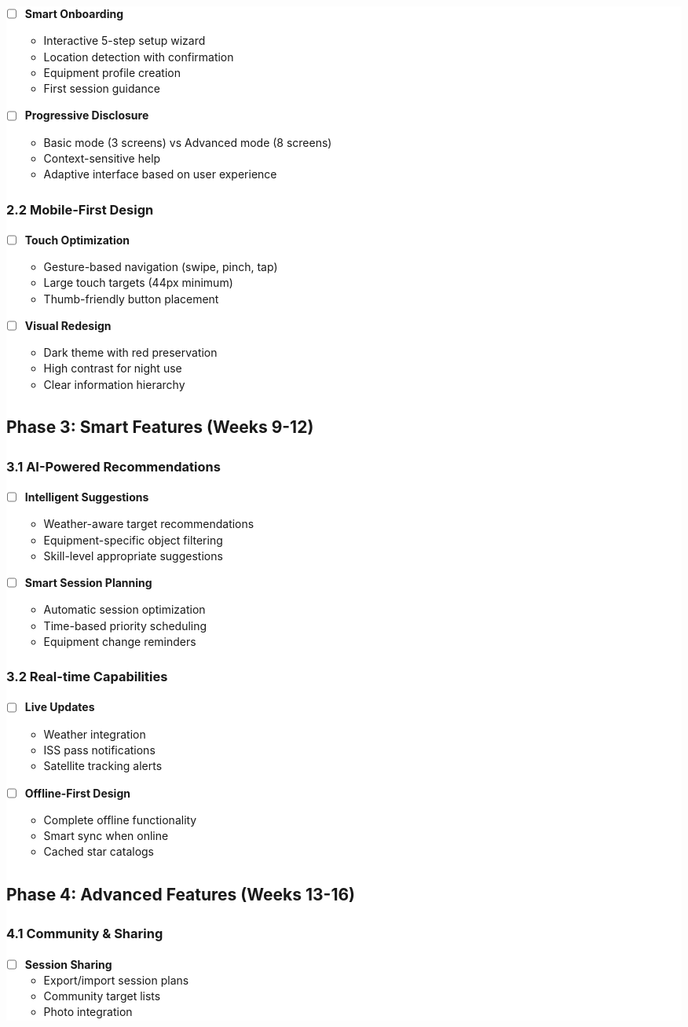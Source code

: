 - [ ] **Smart Onboarding**
  - Interactive 5-step setup wizard
  - Location detection with confirmation
  - Equipment profile creation
  - First session guidance

- [ ] **Progressive Disclosure**
  - Basic mode (3 screens) vs Advanced mode (8 screens)
  - Context-sensitive help
  - Adaptive interface based on user experience

### **2.2 Mobile-First Design**
- [ ] **Touch Optimization**
  - Gesture-based navigation (swipe, pinch, tap)
  - Large touch targets (44px minimum)
  - Thumb-friendly button placement

- [ ] **Visual Redesign**
  - Dark theme with red preservation
  - High contrast for night use
  - Clear information hierarchy

## **Phase 3: Smart Features (Weeks 9-12)**

### **3.1 AI-Powered Recommendations**
- [ ] **Intelligent Suggestions**
  - Weather-aware target recommendations
  - Equipment-specific object filtering
  - Skill-level appropriate suggestions

- [ ] **Smart Session Planning**
  - Automatic session optimization
  - Time-based priority scheduling
  - Equipment change reminders

### **3.2 Real-time Capabilities**
- [ ] **Live Updates**
  - Weather integration
  - ISS pass notifications
  - Satellite tracking alerts

- [ ] **Offline-First Design**
  - Complete offline functionality
  - Smart sync when online
  - Cached star catalogs

## **Phase 4: Advanced Features (Weeks 13-16)**

### **4.1 Community & Sharing**
- [ ] **Session Sharing**
  - Export/import session plans
  - Community target lists
  - Photo integration
